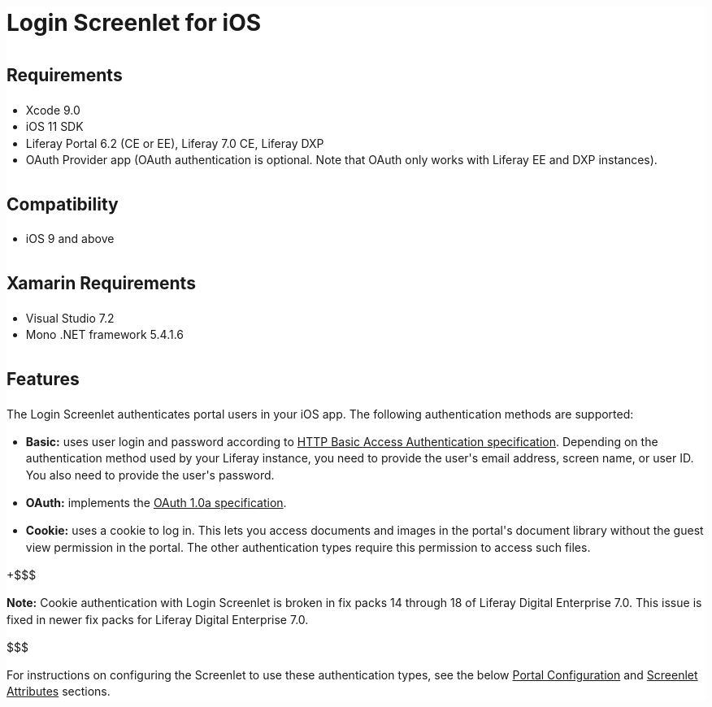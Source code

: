 # Login Screenlet for iOS [](id=loginscreenlet-for-ios)

## Requirements [](id=requirements)

- Xcode 9.0
- iOS 11 SDK
- Liferay Portal 6.2 (CE or EE), Liferay 7.0 CE, Liferay DXP 
- OAuth Provider app (OAuth authentication is optional. Note that OAuth only 
  works with Liferay EE and DXP instances). 

## Compatibility [](id=compatibility)

- iOS 9 and above

## Xamarin Requirements [](id=xamarin-requirements)

- Visual Studio 7.2
- Mono .NET framework 5.4.1.6

## Features [](id=features)

The Login Screenlet authenticates portal users in your iOS app. The following
authentication methods are supported:

- **Basic:** uses user login and password according to 
  [HTTP Basic Access Authentication specification](http://tools.ietf.org/html/rfc2617). 
  Depending on the authentication method used by your Liferay instance, you need 
  to provide the user's email address, screen name, or user ID. You also need to 
  provide the user's password. 

- **OAuth:** implements the 
  [OAuth 1.0a specification](http://oauth.net/core/1.0a/).

- **Cookie:** uses a cookie to log in. This lets you access documents and images 
  in the portal's document library without the guest view permission in the 
  portal. The other authentication types require this permission to access such 
  files. 

+$$$

**Note:** Cookie authentication with Login Screenlet is broken in fix packs 14 
through 18 of Liferay Digital Enterprise 7.0. This issue is fixed in newer fix 
packs for Liferay Digital Enterprise 7.0. 

$$$

For instructions on configuring the Screenlet to use these authentication types, 
see the below 
[Portal Configuration](/develop/reference/-/knowledge_base/7-0/loginscreenlet-for-ios#portal-configuration) 
and 
[Screenlet Attributes](/develop/reference/-/knowledge_base/7-0/loginscreenlet-for-ios#attributes) 
sections. 
